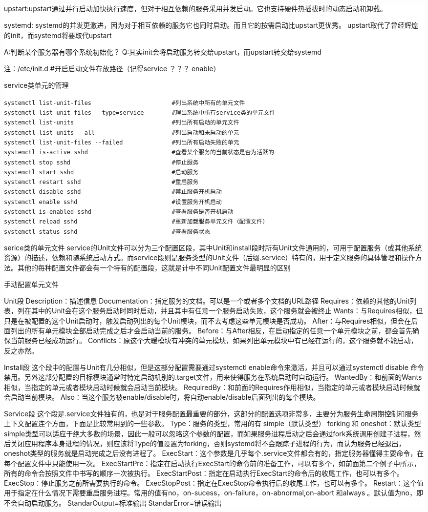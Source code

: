 upstart:upstart通过并行启动加快执行速度，但对于相互依赖的服务采用并发启动。它也支持硬件热插拔时的动态启动和卸载。

systemd:	systemd的并发更激进，因为对于相互依赖的服务它也同时启动。而且它的按需启动比upstart更优秀。
upstart取代了曾经辉煌的init，而systemd将要取代upstart

A:判断某个服务器有哪个系统初始化？
Q:其实init会将启动服务转交给upstart，而upstart转交给systemd

注：/etc/init.d #开启启动文件存放路径（记得service  ？？？ enable）

service类单元的管理

```
systemctl list-unit-files 						#列出系统中所有的单元文件
systemctl list-unit-files --type=service		#理出系统中所有service类的单元文件
systemctl list-units							#列出所有启动的单元文件
systemctl list-units --all						#列出启动和未启动的单元
systemctl list-unit-files --failed				#列出所有启动失败的单元
systemctl is-active	sshd						#查看某个服务的当前状态是否为活跃的
systemctl stop sshd								#停止服务
systemctl start sshd							#启动服务
systemctl restart sshd							#重启服务
systemctl disable sshd							#禁止服务开机启动
systemctl enable sshd							#设置服务开机启动
systemctl is-enabled sshd						#查看服务是否开机启动	
systemctl reload sshd							#重新加载服务单元文件（配置文件）
systemctl status sshd							#查看服务状态
```


serice类的单元文件
	service的Unit文件可以分为三个配置区段，其中Unit和install段时所有Unit文件通用的，可用于配置服务（或其他系统资源）的描述，依赖和随系统启动方式。而service段则是服务类型的Unit文件（后缀.service）特有的，用于定义服务的具体管理和操作方法。其他的每种配置文件都会有一个特有的配置段，这就是计中不同Unit配置文件最明显的区别

手动配置单元文件

Unit段
	Description：描述信息
	Documentation：指定服务的文档。可以是一个或者多个文档的URL路径
	Requires：依赖的其他的Unit列表，列在其中的Unit会在这个服务启动时同时启动，并且其中有任意一个服务启动失败，这个服务就会被终止
	Wants：与Requires相似，但只是在被配置的这个Unit启动时，触发启动列出的每个Unit模块，而不去考虑这些单元模块是否成功。
	After：与Requires相似，但会在后面列出的所有单元模块全部启动完成之后才会启动当前的服务。
	Before：与After相反，在启动指定的任意一个单元模块之前，都会首先确保当前服务已经成功运行。
	Conflicts：原这个大暖模块有冲突的单元模块，如果列出单元模块中有已经在运行的，这个服务就不能启动，反之亦然。
	
Install段
	这个段中的配置与Unit有几分相似，但是这部分配置需要通过systemctl enable命令来激活，并且可以通过systemctl disable 命令禁用。另外这部分配置的目标模块通常时特定启动机别的.target文件，用来使得服务在系统启动时自动运行。
	WantedBy：和前面的Wants相似，当指定的单元或者模块启动时候就会启动当前模块。
	RequiredBy：和前面的Requires作用相似，当指定的单元或者模块启动时候就会启动当前模块。
	Also：当这个服务被enable/disable时，将自动enable/disable后面列出的每个模块。
	
Service段
	这个段是.service文件独有的，也是对于服务配置最重要的部分，这部分的配置选项非常多，主要分为服务生命周期控制和服务上下文配置连个方面，下面是比较常用到的一些参数。
	Type：服务的类型，常用的有
		simple（默认类型）
		forking 和 oneshot：默认类型simple类型可以适应于绝大多数的场景，因此一般可以忽略这个参数的配置，而如果服务进程启动之后会通过fork系统调用创建子进程，然后关闭应用程序本身进程的情况，则应该将Type的值设置为forking，否则systemd将不会跟踪子进程的行为，而认为服务已经退出，oneshot类型的服务就是启动完成之后没有进程了。
	ExecStart：这个参数是几乎每个.service文件都会有的，指定服务器懂得主要命令，在每个配置文件中只能使用一次。
	ExecStartPre：指定在启动执行ExecStart的命令前的准备工作，可以有多个，如前面第二个例子中所示，所有的命令会按照文件中书写的顺序一次被执行。
	ExecStartPost：指定在启动执行ExecStart的命令后的收尾工作，也可以有多个。
	ExecStop：停止服务之前所需要执行的命令。
	ExecStopPost：指定在ExecStop命令执行后的收尾工作，也可以有多个。
	Restart：这个值用于指定在什么情况下需要重启服务进程。常用的值有no，on-sucess，on-failure，on-abnormal,on-abort 和always 。默认值为no，即不会自动启动服务。
	StandarOutput=标准输出
	StandarError=错误输出
	